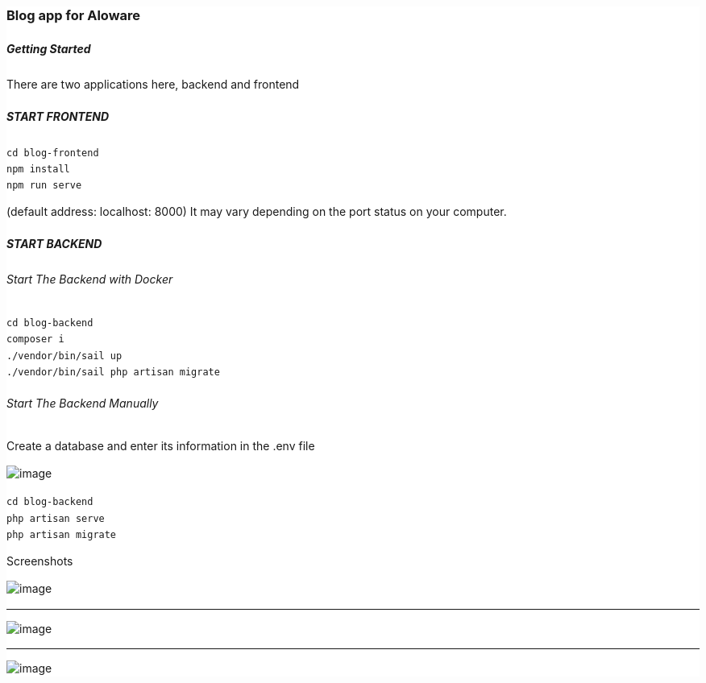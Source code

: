  
### Blog app for Aloware

##### Getting Started
There are two applications here, backend and frontend

##### START FRONTEND
```shell
cd blog-frontend
npm install
npm run serve
```
(default address: localhost: 8000)
It may vary depending on the port status on your computer.


##### START BACKEND
###### Start The Backend with Docker

```shell
cd blog-backend
composer i
./vendor/bin/sail up
./vendor/bin/sail php artisan migrate
```

###### Start The Backend Manually

Create a database and enter its information in the .env file

<img width="182" alt="image" src="https://user-images.githubusercontent.com/57594143/167258016-b5adb53d-0ade-49d7-8605-e9ab1a0335a4.png">


```shell
cd blog-backend
php artisan serve
php artisan migrate
```

Screenshots

<img width="1422" alt="image" src="https://user-images.githubusercontent.com/57594143/167258061-31114486-0f42-4db2-a0de-aca1af734917.png">

------------

<img width="1424" alt="image" src="https://user-images.githubusercontent.com/57594143/167258129-f8e98137-acd9-47b6-8b98-3be6e7732fd5.png">

------------

<img width="1420" alt="image" src="https://user-images.githubusercontent.com/57594143/167258143-a5c1f718-7d07-44e9-88d4-4dbe57febd4b.png">

